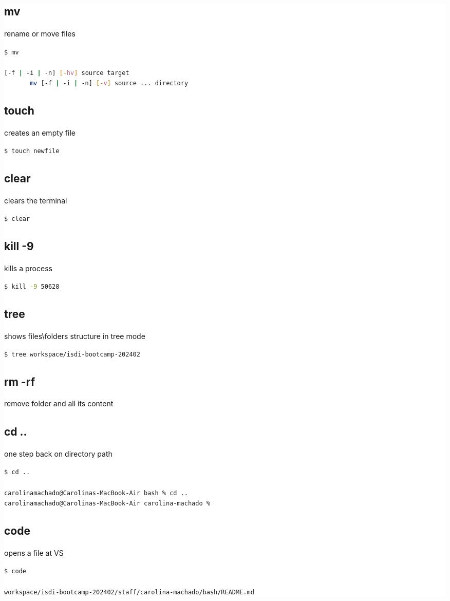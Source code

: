 ## mv
rename or move files
```sh
$ mv 

[-f | -i | -n] [-hv] source target
       mv [-f | -i | -n] [-v] source ... directory
```

## touch
creates an empty file
```sh
$ touch newfile
```

## clear
clears the terminal
```sh
$ clear
```

## kill -9 <pid>
kills a process
```sh
$ kill -9 50628
```

## tree <path>
shows files\folders structure in tree mode
```sh
$ tree workspace/isdi-bootcamp-202402
```

## rm -rf 
remove folder and all its content

## cd ..
one step back on directory path
```sh
$ cd ..

carolinamachado@Carolinas-MacBook-Air bash % cd ..
carolinamachado@Carolinas-MacBook-Air carolina-machado % 
```

## code
opens a file at VS
```sh
$ code

workspace/isdi-bootcamp-202402/staff/carolina-machado/bash/README.md
```
